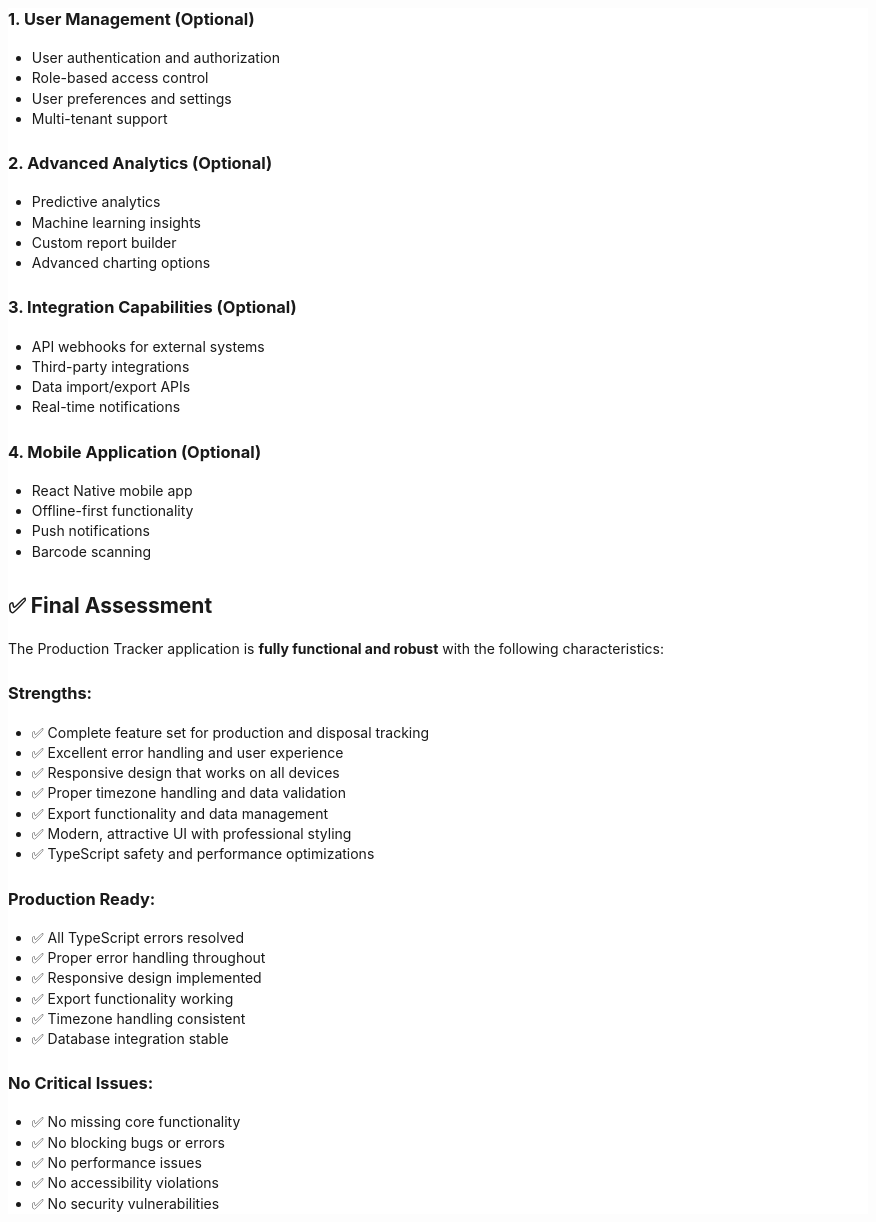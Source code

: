 ### 1. **User Management** (Optional)
- User authentication and authorization
- Role-based access control
- User preferences and settings
- Multi-tenant support

### 2. **Advanced Analytics** (Optional)
- Predictive analytics
- Machine learning insights
- Custom report builder
- Advanced charting options

### 3. **Integration Capabilities** (Optional)
- API webhooks for external systems
- Third-party integrations
- Data import/export APIs
- Real-time notifications

### 4. **Mobile Application** (Optional)
- React Native mobile app
- Offline-first functionality
- Push notifications
- Barcode scanning

## ✅ **Final Assessment**

The Production Tracker application is **fully functional and robust** with the following characteristics:

### **Strengths:**
- ✅ Complete feature set for production and disposal tracking
- ✅ Excellent error handling and user experience
- ✅ Responsive design that works on all devices
- ✅ Proper timezone handling and data validation
- ✅ Export functionality and data management
- ✅ Modern, attractive UI with professional styling
- ✅ TypeScript safety and performance optimizations

### **Production Ready:**
- ✅ All TypeScript errors resolved
- ✅ Proper error handling throughout
- ✅ Responsive design implemented
- ✅ Export functionality working
- ✅ Timezone handling consistent
- ✅ Database integration stable

### **No Critical Issues:**
- ✅ No missing core functionality
- ✅ No blocking bugs or errors
- ✅ No performance issues
- ✅ No accessibility violations
- ✅ No security vulnerabilities
